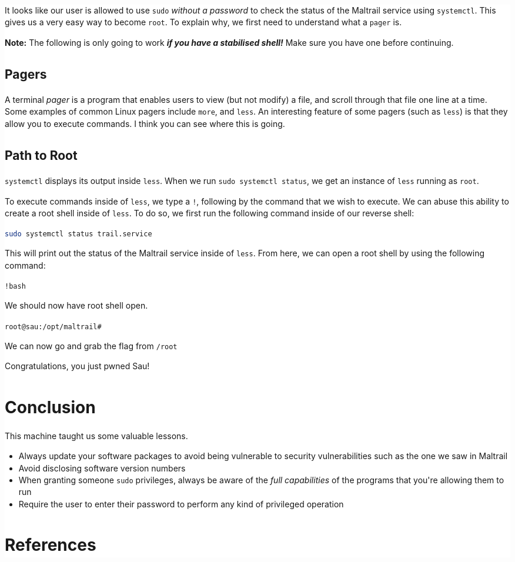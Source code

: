 It looks like our user is allowed to use `sudo` *without a password* to check the status of the Maltrail service using `systemctl`. This gives us a very easy way to become `root`. To explain why, we first need to understand what a `pager` is. 

**Note:** The following is only going to work ***if you have a stabilised shell!*** Make sure you have one before continuing. 

## Pagers

A terminal *pager* is a program that enables users to view (but not modify) a file, and scroll through that file one line at a time. Some examples of common Linux pagers include `more`, and `less`. An interesting feature of some pagers (such as `less`) is that they allow you to execute commands. I think you can see where this is going. 

## Path to Root

`systemctl` displays its output inside `less`. When we run `sudo systemctl status`, we get an instance of `less` running as `root`. 

To execute commands inside of `less`, we type a `!`, following by the command that we wish to execute. We can abuse this ability to create a root shell inside of `less`. To do so, we first run the following command inside of our reverse shell:

```bash
sudo systemctl status trail.service
```

This will print out the status of the Maltrail service inside of `less`. From here, we can open a root shell by using the following command:

```
!bash
```

We should now have root shell open. 

```
root@sau:/opt/maltrail#
```

We can now go and grab the flag from `/root`

Congratulations, you just pwned Sau!

# Conclusion

This machine taught us some valuable lessons. 

- Always update your software packages to avoid being vulnerable to security vulnerabilities such as the one we saw in Maltrail
- Avoid disclosing software version numbers
- When granting someone `sudo` privileges, always be aware of the *full capabilities* of the programs that you're allowing them to run
- Require the user to enter their password to perform any kind of privileged operation

# References
